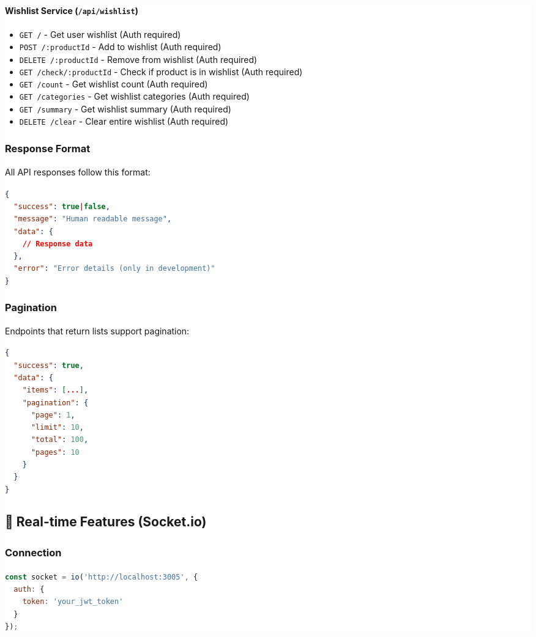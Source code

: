 #### Wishlist Service (`/api/wishlist`)
- `GET /` - Get user wishlist (Auth required)
- `POST /:productId` - Add to wishlist (Auth required)
- `DELETE /:productId` - Remove from wishlist (Auth required)
- `GET /check/:productId` - Check if product is in wishlist (Auth required)
- `GET /count` - Get wishlist count (Auth required)
- `GET /categories` - Get wishlist categories (Auth required)
- `GET /summary` - Get wishlist summary (Auth required)
- `DELETE /clear` - Clear entire wishlist (Auth required)

### Response Format

All API responses follow this format:
```json
{
  "success": true|false,
  "message": "Human readable message",
  "data": {
    // Response data
  },
  "error": "Error details (only in development)"
}
```

### Pagination

Endpoints that return lists support pagination:
```json
{
  "success": true,
  "data": {
    "items": [...],
    "pagination": {
      "page": 1,
      "limit": 10,
      "total": 100,
      "pages": 10
    }
  }
}
```

## 🔌 Real-time Features (Socket.io)

### Connection
```javascript
const socket = io('http://localhost:3005', {
  auth: {
    token: 'your_jwt_token'
  }
});
```
